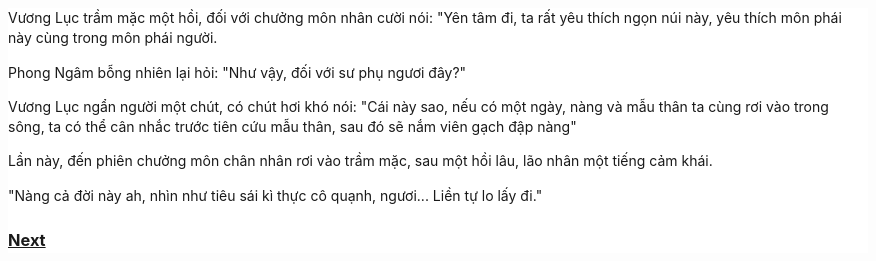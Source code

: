 Vương Lục trầm mặc một hồi, đối với chưởng môn nhân cười nói: "Yên tâm đi, ta rất yêu thích ngọn núi này, yêu thích môn phái này cùng trong môn phái người.

Phong Ngâm bỗng nhiên lại hỏi: "Như vậy, đối với sư phụ ngươi đây?"

Vương Lục ngẩn người một chút, có chút hơi khó nói: "Cái này sao, nếu có một ngày, nàng và mẫu thân ta cùng rơi vào trong sông, ta có thể cân nhắc trước tiên cứu mẫu thân, sau đó sẽ nắm viên gạch đập nàng"

Lần này, đến phiên chưởng môn chân nhân rơi vào trầm mặc, sau một hồi lâu, lão nhân một tiếng cảm khái.

"Nàng cả đời này ah, nhìn như tiêu sái kì thực cô quạnh, ngươi... Liền tự lo lấy đi."

### [Next](./chuong-172.html)
